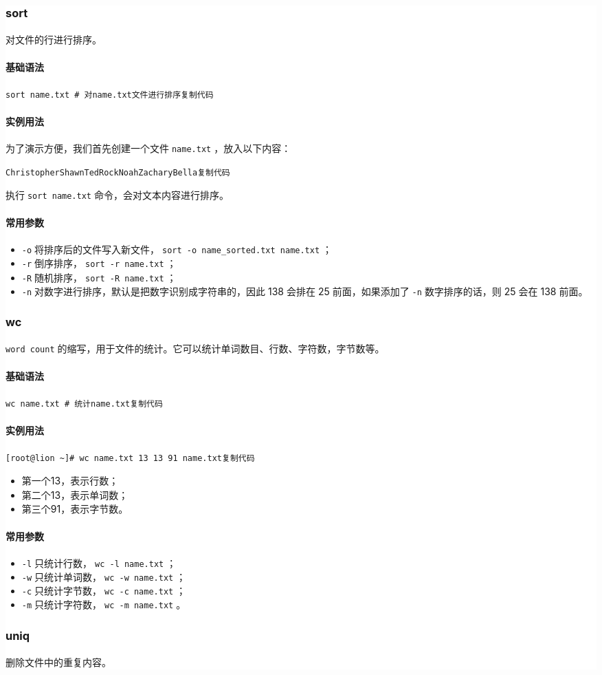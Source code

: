 ### sort

对文件的行进行排序。

#### 基础语法

```
sort name.txt # 对name.txt文件进行排序复制代码
```

#### 实例用法

为了演示方便，我们首先创建一个文件 `name.txt` ，放入以下内容：

```
ChristopherShawnTedRockNoahZacharyBella复制代码
```

执行 `sort name.txt` 命令，会对文本内容进行排序。

#### 常用参数

- `-o` 将排序后的文件写入新文件， `sort -o name_sorted.txt name.txt` ；
- `-r` 倒序排序， `sort -r name.txt` ；
- `-R` 随机排序， `sort -R name.txt` ；
- `-n` 对数字进行排序，默认是把数字识别成字符串的，因此 138 会排在 25 前面，如果添加了 `-n` 数字排序的话，则 25 会在 138 前面。

### wc

`word count` 的缩写，用于文件的统计。它可以统计单词数目、行数、字符数，字节数等。

#### 基础语法

```
wc name.txt # 统计name.txt复制代码
```

#### 实例用法

```
[root@lion ~]# wc name.txt 13 13 91 name.txt复制代码
```

- 第一个13，表示行数；
- 第二个13，表示单词数；
- 第三个91，表示字节数。

#### 常用参数

- `-l` 只统计行数， `wc -l name.txt` ；
- `-w` 只统计单词数， `wc -w name.txt` ；
- `-c` 只统计字节数， `wc -c name.txt` ；
- `-m` 只统计字符数， `wc -m name.txt` 。

### uniq

删除文件中的重复内容。
